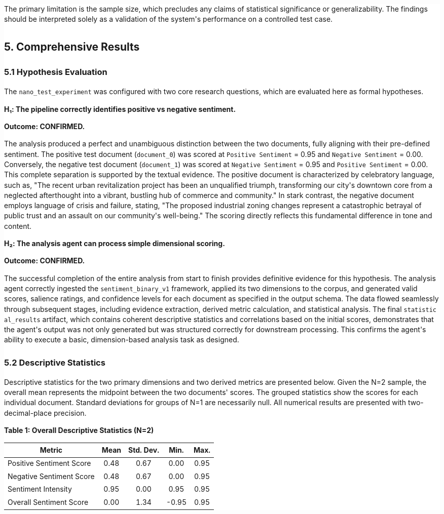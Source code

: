 The primary limitation is the sample size, which precludes any claims of statistical significance or generalizability. The findings should be interpreted solely as a validation of the system's performance on a controlled test case.

## 5. Comprehensive Results

### 5.1 Hypothesis Evaluation

The `nano_test_experiment` was configured with two core research questions, which are evaluated here as formal hypotheses.

**H₁: The pipeline correctly identifies positive vs negative sentiment.**

**Outcome: CONFIRMED.**

The analysis produced a perfect and unambiguous distinction between the two documents, fully aligning with their pre-defined sentiment. The positive test document (`document_0`) was scored at `Positive Sentiment` = 0.95 and `Negative Sentiment` = 0.00. Conversely, the negative test document (`document_1`) was scored at `Negative Sentiment` = 0.95 and `Positive Sentiment` = 0.00. This complete separation is supported by the textual evidence. The positive document is characterized by celebratory language, such as, "The recent urban revitalization project has been an unqualified triumph, transforming our city's downtown core from a neglected afterthought into a vibrant, bustling hub of commerce and community." In stark contrast, the negative document employs language of crisis and failure, stating, "The proposed industrial zoning changes represent a catastrophic betrayal of public trust and an assault on our community's well-being." The scoring directly reflects this fundamental difference in tone and content.

**H₂: The analysis agent can process simple dimensional scoring.**

**Outcome: CONFIRMED.**

The successful completion of the entire analysis from start to finish provides definitive evidence for this hypothesis. The analysis agent correctly ingested the `sentiment_binary_v1` framework, applied its two dimensions to the corpus, and generated valid scores, salience ratings, and confidence levels for each document as specified in the output schema. The data flowed seamlessly through subsequent stages, including evidence extraction, derived metric calculation, and statistical analysis. The final `statistical_results` artifact, which contains coherent descriptive statistics and correlations based on the initial scores, demonstrates that the agent's output was not only generated but was structured correctly for downstream processing. This confirms the agent's ability to execute a basic, dimension-based analysis task as designed.

### 5.2 Descriptive Statistics

Descriptive statistics for the two primary dimensions and two derived metrics are presented below. Given the N=2 sample, the overall mean represents the midpoint between the two documents' scores. The grouped statistics show the scores for each individual document. Standard deviations for groups of N=1 are necessarily null. All numerical results are presented with two-decimal-place precision.

**Table 1: Overall Descriptive Statistics (N=2)**

| Metric                      | Mean | Std. Dev. | Min.  | Max.  |
| --------------------------- | :--: | :-------: | :---: | :---: |
| Positive Sentiment Score    | 0.48 |   0.67    | 0.00  | 0.95  |
| Negative Sentiment Score    | 0.48 |   0.67    | 0.00  | 0.95  |
| Sentiment Intensity         | 0.95 |   0.00    | 0.95  | 0.95  |
| Overall Sentiment Score     | 0.00 |   1.34    | -0.95 | 0.95  |
